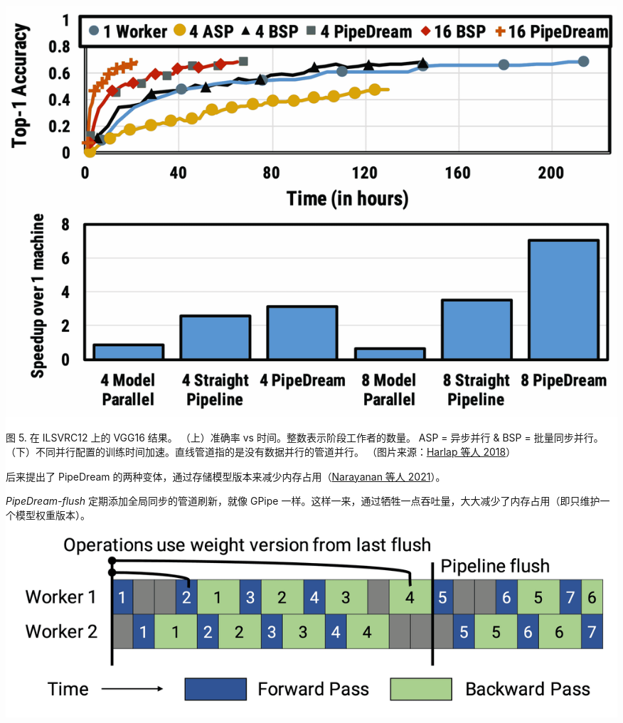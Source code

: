 ![](img/dafb25dca4576b21030d0f19cdab7da3.png)

图 5. 在 ILSVRC12 上的 VGG16 结果。 （上）准确率 vs 时间。整数表示阶段工作者的数量。 ASP = 异步并行 & BSP = 批量同步并行。 （下）不同并行配置的训练时间加速。直线管道指的是没有数据并行的管道并行。 （图片来源：[Harlap 等人 2018](https://arxiv.org/abs/1806.03377)）

后来提出了 PipeDream 的两种变体，通过存储模型版本来减少内存占用（[Narayanan 等人 2021](https://arxiv.org/abs/2006.09503)）。

*PipeDream-flush* 定期添加全局同步的管道刷新，就像 GPipe 一样。这样一来，通过牺牲一点吞吐量，大大减少了内存占用（即只维护一个模型权重版本）。

![](img/76daa0863fb7d70fc46fe3d6f216917a.png)
